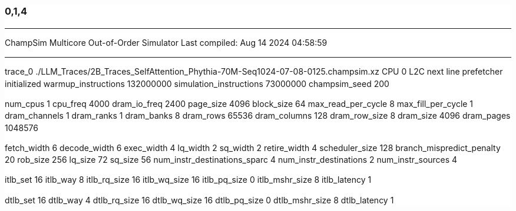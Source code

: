 ### 0,1,4
*************************************************
   ChampSim Multicore Out-of-Order Simulator
   Last compiled: Aug 14 2024 04:58:59
*************************************************

trace_0 ./LLM_Traces/2B_Traces_SelfAttention_Phythia-70M-Seq1024-07-08-0125.champsim.xz
CPU 0 L2C next line prefetcher initialized
warmup_instructions 132000000
simulation_instructions 73000000
champsim_seed 200

num_cpus 1
cpu_freq 4000
dram_io_freq 2400
page_size 4096
block_size 64
max_read_per_cycle 8
max_fill_per_cycle 1
dram_channels 1
dram_ranks 1
dram_banks 8
dram_rows 65536
dram_columns 128
dram_row_size 8
dram_size 4096
dram_pages 1048576

fetch_width 6
decode_width 6
exec_width 4
lq_width 2
sq_width 2
retire_width 4
scheduler_size 128
branch_mispredict_penalty 20
rob_size 256
lq_size 72
sq_size 56
num_instr_destinations_sparc 4
num_instr_destinations 2
num_instr_sources 4

itlb_set 16
itlb_way 8
itlb_rq_size 16
itlb_wq_size 16
itlb_pq_size 0
itlb_mshr_size 8
itlb_latency 1

dtlb_set 16
dtlb_way 4
dtlb_rq_size 16
dtlb_wq_size 16
dtlb_pq_size 0
dtlb_mshr_size 8
dtlb_latency 1
